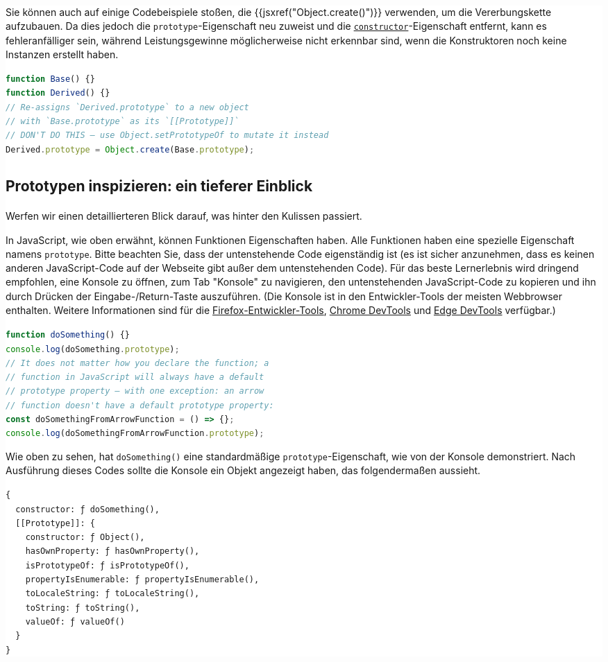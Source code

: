 Sie können auch auf einige Codebeispiele stoßen, die {{jsxref("Object.create()")}} verwenden, um die Vererbungskette aufzubauen. Da dies jedoch die `prototype`-Eigenschaft neu zuweist und die [`constructor`](/de/docs/Web/JavaScript/Reference/Global_Objects/Object/constructor)-Eigenschaft entfernt, kann es fehleranfälliger sein, während Leistungsgewinne möglicherweise nicht erkennbar sind, wenn die Konstruktoren noch keine Instanzen erstellt haben.

```js example-bad
function Base() {}
function Derived() {}
// Re-assigns `Derived.prototype` to a new object
// with `Base.prototype` as its `[[Prototype]]`
// DON'T DO THIS — use Object.setPrototypeOf to mutate it instead
Derived.prototype = Object.create(Base.prototype);
```

## Prototypen inspizieren: ein tieferer Einblick

Werfen wir einen detaillierteren Blick darauf, was hinter den Kulissen passiert.

In JavaScript, wie oben erwähnt, können Funktionen Eigenschaften haben. Alle Funktionen haben eine spezielle Eigenschaft namens `prototype`. Bitte beachten Sie, dass der untenstehende Code eigenständig ist (es ist sicher anzunehmen, dass es keinen anderen JavaScript-Code auf der Webseite gibt außer dem untenstehenden Code). Für das beste Lernerlebnis wird dringend empfohlen, eine Konsole zu öffnen, zum Tab "Konsole" zu navigieren, den untenstehenden JavaScript-Code zu kopieren und ihn durch Drücken der Eingabe-/Return-Taste auszuführen. (Die Konsole ist in den Entwickler-Tools der meisten Webbrowser enthalten. Weitere Informationen sind für die [Firefox-Entwickler-Tools](https://firefox-source-docs.mozilla.org/devtools-user/index.html), [Chrome DevTools](https://developer.chrome.com/docs/devtools/) und [Edge DevTools](https://learn.microsoft.com/en-us/archive/microsoft-edge/legacy/developer/) verfügbar.)

```js
function doSomething() {}
console.log(doSomething.prototype);
// It does not matter how you declare the function; a
// function in JavaScript will always have a default
// prototype property — with one exception: an arrow
// function doesn't have a default prototype property:
const doSomethingFromArrowFunction = () => {};
console.log(doSomethingFromArrowFunction.prototype);
```

Wie oben zu sehen, hat `doSomething()` eine standardmäßige `prototype`-Eigenschaft, wie von der Konsole demonstriert. Nach Ausführung dieses Codes sollte die Konsole ein Objekt angezeigt haben, das folgendermaßen aussieht.

```plain
{
  constructor: ƒ doSomething(),
  [[Prototype]]: {
    constructor: ƒ Object(),
    hasOwnProperty: ƒ hasOwnProperty(),
    isPrototypeOf: ƒ isPrototypeOf(),
    propertyIsEnumerable: ƒ propertyIsEnumerable(),
    toLocaleString: ƒ toLocaleString(),
    toString: ƒ toString(),
    valueOf: ƒ valueOf()
  }
}
```
